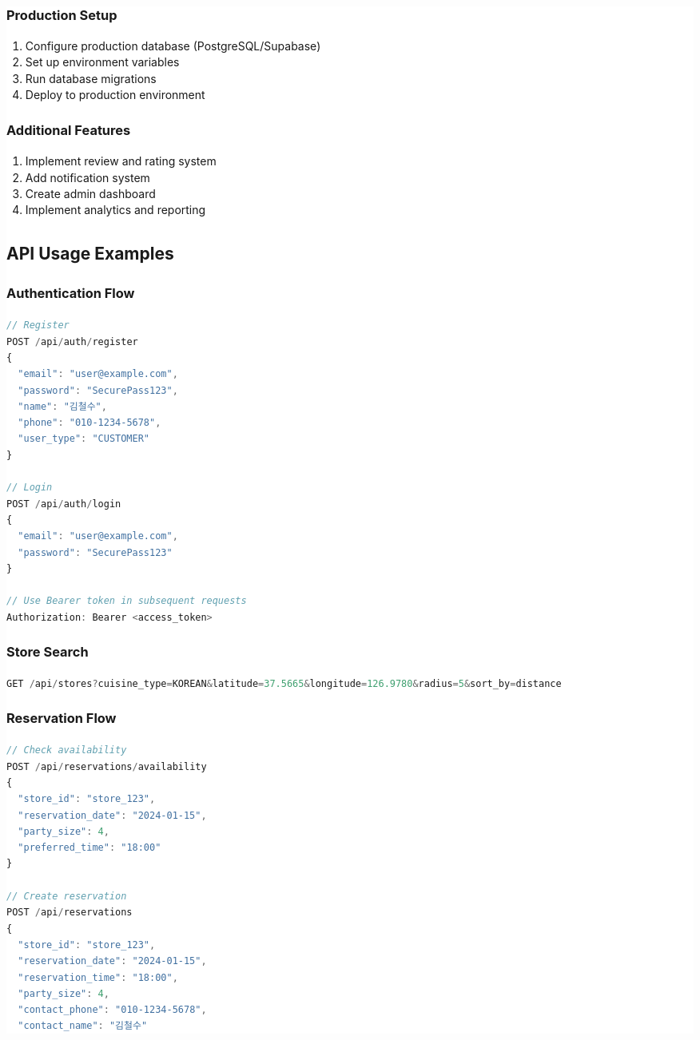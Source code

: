 ### Production Setup
1. Configure production database (PostgreSQL/Supabase)
2. Set up environment variables
3. Run database migrations
4. Deploy to production environment

### Additional Features
1. Implement review and rating system
2. Add notification system
3. Create admin dashboard
4. Implement analytics and reporting

## API Usage Examples

### Authentication Flow
```typescript
// Register
POST /api/auth/register
{
  "email": "user@example.com",
  "password": "SecurePass123",
  "name": "김철수",
  "phone": "010-1234-5678",
  "user_type": "CUSTOMER"
}

// Login
POST /api/auth/login
{
  "email": "user@example.com",
  "password": "SecurePass123"
}

// Use Bearer token in subsequent requests
Authorization: Bearer <access_token>
```

### Store Search
```typescript
GET /api/stores?cuisine_type=KOREAN&latitude=37.5665&longitude=126.9780&radius=5&sort_by=distance
```

### Reservation Flow
```typescript
// Check availability
POST /api/reservations/availability
{
  "store_id": "store_123",
  "reservation_date": "2024-01-15",
  "party_size": 4,
  "preferred_time": "18:00"
}

// Create reservation
POST /api/reservations
{
  "store_id": "store_123",
  "reservation_date": "2024-01-15",
  "reservation_time": "18:00",
  "party_size": 4,
  "contact_phone": "010-1234-5678",
  "contact_name": "김철수"
```